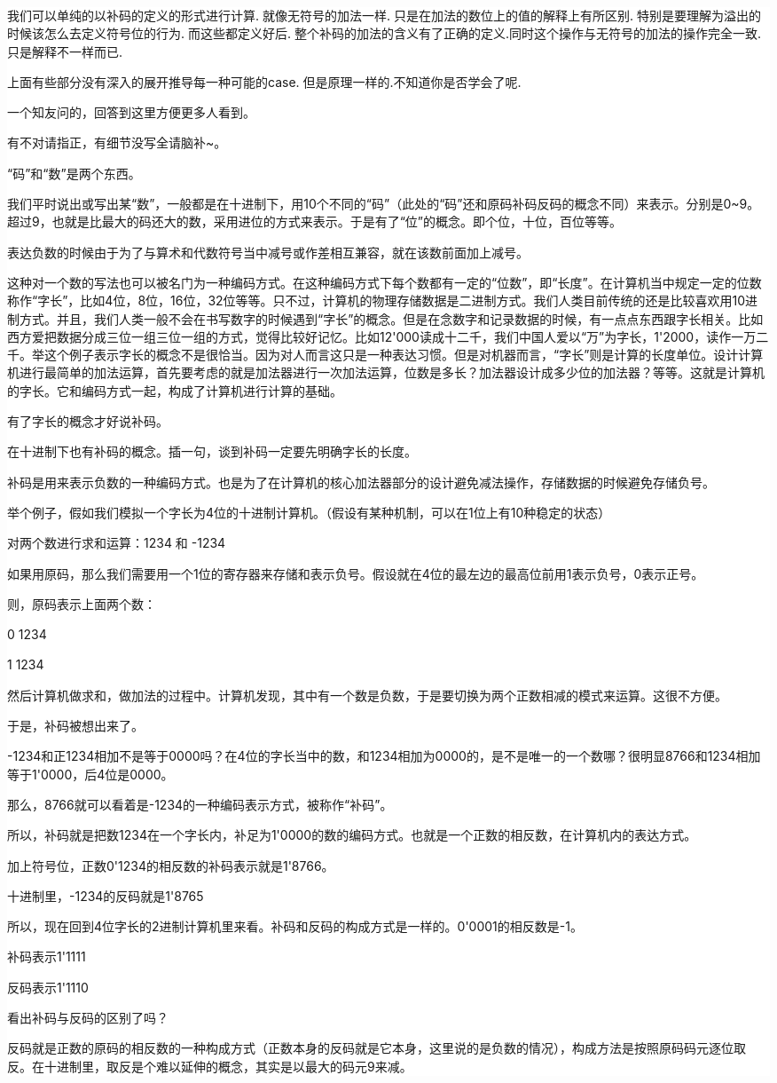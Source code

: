 我们可以单纯的以补码的定义的形式进行计算. 就像无符号的加法一样. 只是在加法的数位上的值的解释上有所区别. 特别是要理解为溢出的时候该怎么去定义符号位的行为. 而这些都定义好后. 整个补码的加法的含义有了正确的定义.同时这个操作与无符号的加法的操作完全一致.只是解释不一样而已.

上面有些部分没有深入的展开推导每一种可能的case. 但是原理一样的.不知道你是否学会了呢.

一个知友问的，回答到这里方便更多人看到。

有不对请指正，有细节没写全请脑补~。

“码”和“数”是两个东西。

我们平时说出或写出某“数”，一般都是在十进制下，用10个不同的“码”（此处的“码”还和原码补码反码的概念不同）来表示。分别是0~9。超过9，也就是比最大的码还大的数，采用进位的方式来表示。于是有了“位”的概念。即个位，十位，百位等等。

表达负数的时候由于为了与算术和代数符号当中减号或作差相互兼容，就在该数前面加上减号。

这种对一个数的写法也可以被名门为一种编码方式。在这种编码方式下每个数都有一定的“位数”，即“长度”。在计算机当中规定一定的位数称作“字长”，比如4位，8位，16位，32位等等。只不过，计算机的物理存储数据是二进制方式。我们人类目前传统的还是比较喜欢用10进制方式。并且，我们人类一般不会在书写数字的时候遇到“字长”的概念。但是在念数字和记录数据的时候，有一点点东西跟字长相关。比如西方爱把数据分成三位一组三位一组的方式，觉得比较好记忆。比如12'000读成十二千，我们中国人爱以“万”为字长，1'2000，读作一万二千。举这个例子表示字长的概念不是很恰当。因为对人而言这只是一种表达习惯。但是对机器而言，“字长”则是计算的长度单位。设计计算机进行最简单的加法运算，首先要考虑的就是加法器进行一次加法运算，位数是多长？加法器设计成多少位的加法器？等等。这就是计算机的字长。它和编码方式一起，构成了计算机进行计算的基础。

有了字长的概念才好说补码。

在十进制下也有补码的概念。插一句，谈到补码一定要先明确字长的长度。

补码是用来表示负数的一种编码方式。也是为了在计算机的核心加法器部分的设计避免减法操作，存储数据的时候避免存储负号。

举个例子，假如我们模拟一个字长为4位的十进制计算机。（假设有某种机制，可以在1位上有10种稳定的状态）

对两个数进行求和运算：1234 和 -1234

如果用原码，那么我们需要用一个1位的寄存器来存储和表示负号。假设就在4位的最左边的最高位前用1表示负号，0表示正号。

则，原码表示上面两个数：

0 1234

1 1234

然后计算机做求和，做加法的过程中。计算机发现，其中有一个数是负数，于是要切换为两个正数相减的模式来运算。这很不方便。

于是，补码被想出来了。

\-1234和正1234相加不是等于0000吗？在4位的字长当中的数，和1234相加为0000的，是不是唯一的一个数哪？很明显8766和1234相加等于1'0000，后4位是0000。

那么，8766就可以看着是-1234的一种编码表示方式，被称作“补码”。

所以，补码就是把数1234在一个字长内，补足为1'0000的数的编码方式。也就是一个正数的相反数，在计算机内的表达方式。

加上符号位，正数0'1234的相反数的补码表示就是1'8766。

十进制里，-1234的反码就是1'8765

所以，现在回到4位字长的2进制计算机里来看。补码和反码的构成方式是一样的。0'0001的相反数是-1。

补码表示1'1111

反码表示1'1110

看出补码与反码的区别了吗？

反码就是正数的原码的相反数的一种构成方式（正数本身的反码就是它本身，这里说的是负数的情况），构成方法是按照原码码元逐位取反。在十进制里，取反是个难以延伸的概念，其实是以最大的码元9来减。

